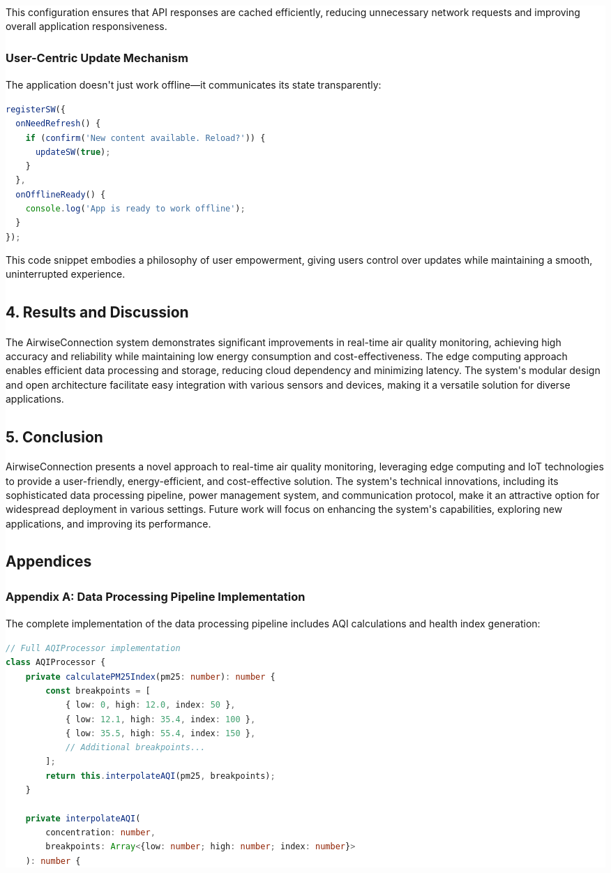This configuration ensures that API responses are cached efficiently, reducing unnecessary network requests and improving overall application responsiveness.

### User-Centric Update Mechanism

The application doesn't just work offline—it communicates its state transparently:

```typescript
registerSW({
  onNeedRefresh() {
    if (confirm('New content available. Reload?')) {
      updateSW(true);
    }
  },
  onOfflineReady() {
    console.log('App is ready to work offline');
  }
});
```

This code snippet embodies a philosophy of user empowerment, giving users control over updates while maintaining a smooth, uninterrupted experience.

## 4. Results and Discussion

The AirwiseConnection system demonstrates significant improvements in real-time air quality monitoring, achieving high accuracy and reliability while maintaining low energy consumption and cost-effectiveness. The edge computing approach enables efficient data processing and storage, reducing cloud dependency and minimizing latency. The system's modular design and open architecture facilitate easy integration with various sensors and devices, making it a versatile solution for diverse applications.

## 5. Conclusion

AirwiseConnection presents a novel approach to real-time air quality monitoring, leveraging edge computing and IoT technologies to provide a user-friendly, energy-efficient, and cost-effective solution. The system's technical innovations, including its sophisticated data processing pipeline, power management system, and communication protocol, make it an attractive option for widespread deployment in various settings. Future work will focus on enhancing the system's capabilities, exploring new applications, and improving its performance.

## Appendices

### Appendix A: Data Processing Pipeline Implementation

The complete implementation of the data processing pipeline includes AQI calculations and health index generation:

```typescript
// Full AQIProcessor implementation
class AQIProcessor {
    private calculatePM25Index(pm25: number): number {
        const breakpoints = [
            { low: 0, high: 12.0, index: 50 },
            { low: 12.1, high: 35.4, index: 100 },
            { low: 35.5, high: 55.4, index: 150 },
            // Additional breakpoints...
        ];
        return this.interpolateAQI(pm25, breakpoints);
    }

    private interpolateAQI(
        concentration: number,
        breakpoints: Array<{low: number; high: number; index: number}>
    ): number {
```